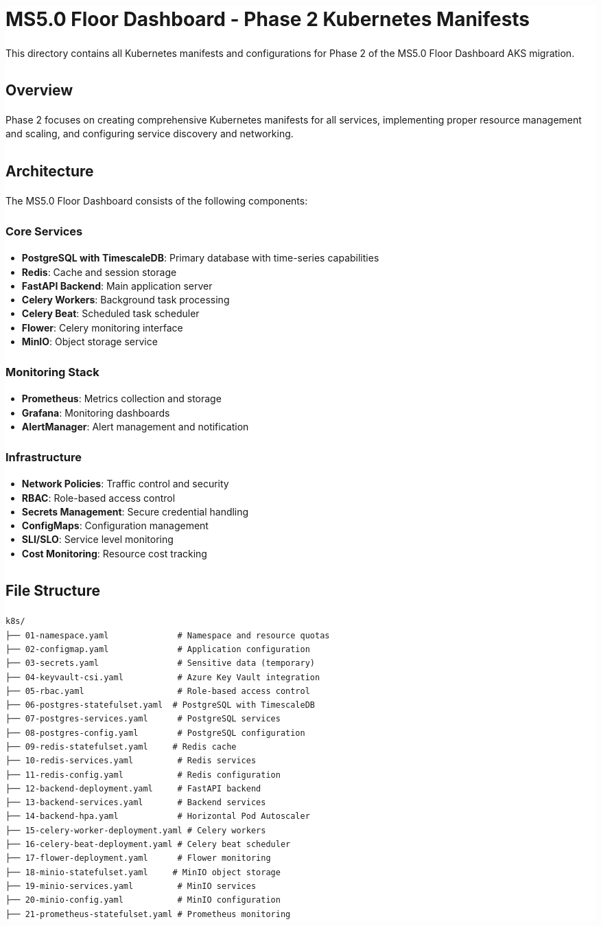 # MS5.0 Floor Dashboard - Phase 2 Kubernetes Manifests

This directory contains all Kubernetes manifests and configurations for Phase 2 of the MS5.0 Floor Dashboard AKS migration.

## Overview

Phase 2 focuses on creating comprehensive Kubernetes manifests for all services, implementing proper resource management and scaling, and configuring service discovery and networking.

## Architecture

The MS5.0 Floor Dashboard consists of the following components:

### Core Services
- **PostgreSQL with TimescaleDB**: Primary database with time-series capabilities
- **Redis**: Cache and session storage
- **FastAPI Backend**: Main application server
- **Celery Workers**: Background task processing
- **Celery Beat**: Scheduled task scheduler
- **Flower**: Celery monitoring interface
- **MinIO**: Object storage service

### Monitoring Stack
- **Prometheus**: Metrics collection and storage
- **Grafana**: Monitoring dashboards
- **AlertManager**: Alert management and notification

### Infrastructure
- **Network Policies**: Traffic control and security
- **RBAC**: Role-based access control
- **Secrets Management**: Secure credential handling
- **ConfigMaps**: Configuration management
- **SLI/SLO**: Service level monitoring
- **Cost Monitoring**: Resource cost tracking

## File Structure

```
k8s/
├── 01-namespace.yaml              # Namespace and resource quotas
├── 02-configmap.yaml              # Application configuration
├── 03-secrets.yaml                # Sensitive data (temporary)
├── 04-keyvault-csi.yaml           # Azure Key Vault integration
├── 05-rbac.yaml                   # Role-based access control
├── 06-postgres-statefulset.yaml  # PostgreSQL with TimescaleDB
├── 07-postgres-services.yaml      # PostgreSQL services
├── 08-postgres-config.yaml        # PostgreSQL configuration
├── 09-redis-statefulset.yaml     # Redis cache
├── 10-redis-services.yaml         # Redis services
├── 11-redis-config.yaml           # Redis configuration
├── 12-backend-deployment.yaml     # FastAPI backend
├── 13-backend-services.yaml       # Backend services
├── 14-backend-hpa.yaml            # Horizontal Pod Autoscaler
├── 15-celery-worker-deployment.yaml # Celery workers
├── 16-celery-beat-deployment.yaml # Celery beat scheduler
├── 17-flower-deployment.yaml      # Flower monitoring
├── 18-minio-statefulset.yaml     # MinIO object storage
├── 19-minio-services.yaml         # MinIO services
├── 20-minio-config.yaml           # MinIO configuration
├── 21-prometheus-statefulset.yaml # Prometheus monitoring
```